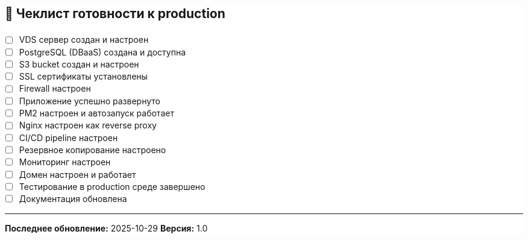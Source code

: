 ## 📝 Чеклист готовности к production

- [ ] VDS сервер создан и настроен
- [ ] PostgreSQL (DBaaS) создана и доступна
- [ ] S3 bucket создан и настроен
- [ ] SSL сертификаты установлены
- [ ] Firewall настроен
- [ ] Приложение успешно развернуто
- [ ] PM2 настроен и автозапуск работает
- [ ] Nginx настроен как reverse proxy
- [ ] CI/CD pipeline настроен
- [ ] Резервное копирование настроено
- [ ] Мониторинг настроен
- [ ] Домен настроен и работает
- [ ] Тестирование в production среде завершено
- [ ] Документация обновлена

---

**Последнее обновление:** 2025-10-29
**Версия:** 1.0
